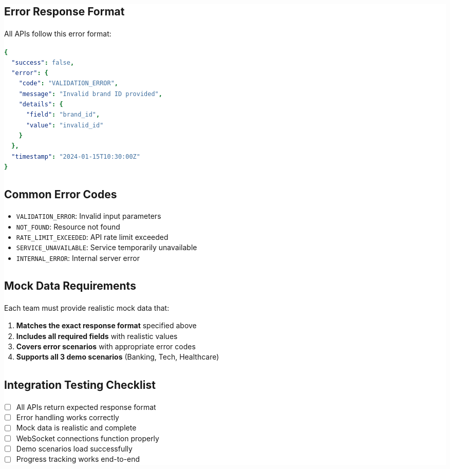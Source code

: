 ## Error Response Format

All APIs follow this error format:
```yaml
{
  "success": false,
  "error": {
    "code": "VALIDATION_ERROR",
    "message": "Invalid brand ID provided",
    "details": {
      "field": "brand_id",
      "value": "invalid_id"
    }
  },
  "timestamp": "2024-01-15T10:30:00Z"
}
```

## Common Error Codes
- `VALIDATION_ERROR`: Invalid input parameters
- `NOT_FOUND`: Resource not found
- `RATE_LIMIT_EXCEEDED`: API rate limit exceeded
- `SERVICE_UNAVAILABLE`: Service temporarily unavailable
- `INTERNAL_ERROR`: Internal server error

## Mock Data Requirements

Each team must provide realistic mock data that:
1. **Matches the exact response format** specified above
2. **Includes all required fields** with realistic values
3. **Covers error scenarios** with appropriate error codes
4. **Supports all 3 demo scenarios** (Banking, Tech, Healthcare)

## Integration Testing Checklist

- [ ] All APIs return expected response format
- [ ] Error handling works correctly
- [ ] Mock data is realistic and complete
- [ ] WebSocket connections function properly
- [ ] Demo scenarios load successfully
- [ ] Progress tracking works end-to-end 